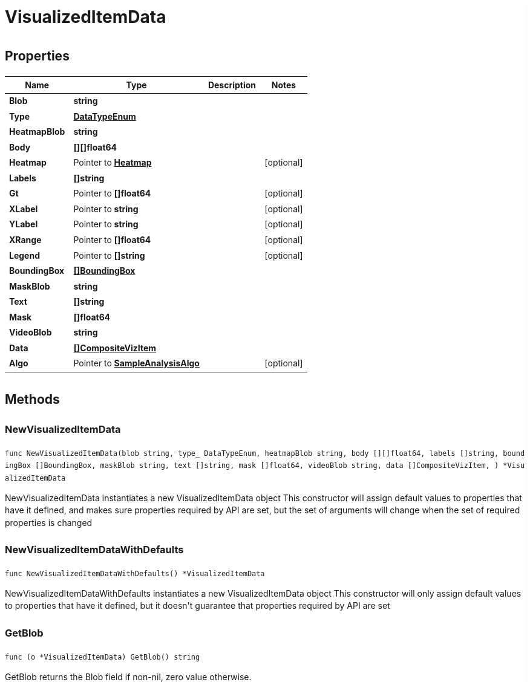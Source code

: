 # VisualizedItemData

## Properties

Name | Type | Description | Notes
------------ | ------------- | ------------- | -------------
**Blob** | **string** |  | 
**Type** | [**DataTypeEnum**](DataTypeEnum.md) |  | 
**HeatmapBlob** | **string** |  | 
**Body** | **[][]float64** |  | 
**Heatmap** | Pointer to [**Heatmap**](Heatmap.md) |  | [optional] 
**Labels** | **[]string** |  | 
**Gt** | Pointer to **[]float64** |  | [optional] 
**XLabel** | Pointer to **string** |  | [optional] 
**YLabel** | Pointer to **string** |  | [optional] 
**XRange** | Pointer to **[]float64** |  | [optional] 
**Legend** | Pointer to **[]string** |  | [optional] 
**BoundingBox** | [**[]BoundingBox**](BoundingBox.md) |  | 
**MaskBlob** | **string** |  | 
**Text** | **[]string** |  | 
**Mask** | **[]float64** |  | 
**VideoBlob** | **string** |  | 
**Data** | [**[]CompositeVizItem**](CompositeVizItem.md) |  | 
**Algo** | Pointer to [**SampleAnalysisAlgo**](SampleAnalysisAlgo.md) |  | [optional] 

## Methods

### NewVisualizedItemData

`func NewVisualizedItemData(blob string, type_ DataTypeEnum, heatmapBlob string, body [][]float64, labels []string, boundingBox []BoundingBox, maskBlob string, text []string, mask []float64, videoBlob string, data []CompositeVizItem, ) *VisualizedItemData`

NewVisualizedItemData instantiates a new VisualizedItemData object
This constructor will assign default values to properties that have it defined,
and makes sure properties required by API are set, but the set of arguments
will change when the set of required properties is changed

### NewVisualizedItemDataWithDefaults

`func NewVisualizedItemDataWithDefaults() *VisualizedItemData`

NewVisualizedItemDataWithDefaults instantiates a new VisualizedItemData object
This constructor will only assign default values to properties that have it defined,
but it doesn't guarantee that properties required by API are set

### GetBlob

`func (o *VisualizedItemData) GetBlob() string`

GetBlob returns the Blob field if non-nil, zero value otherwise.
